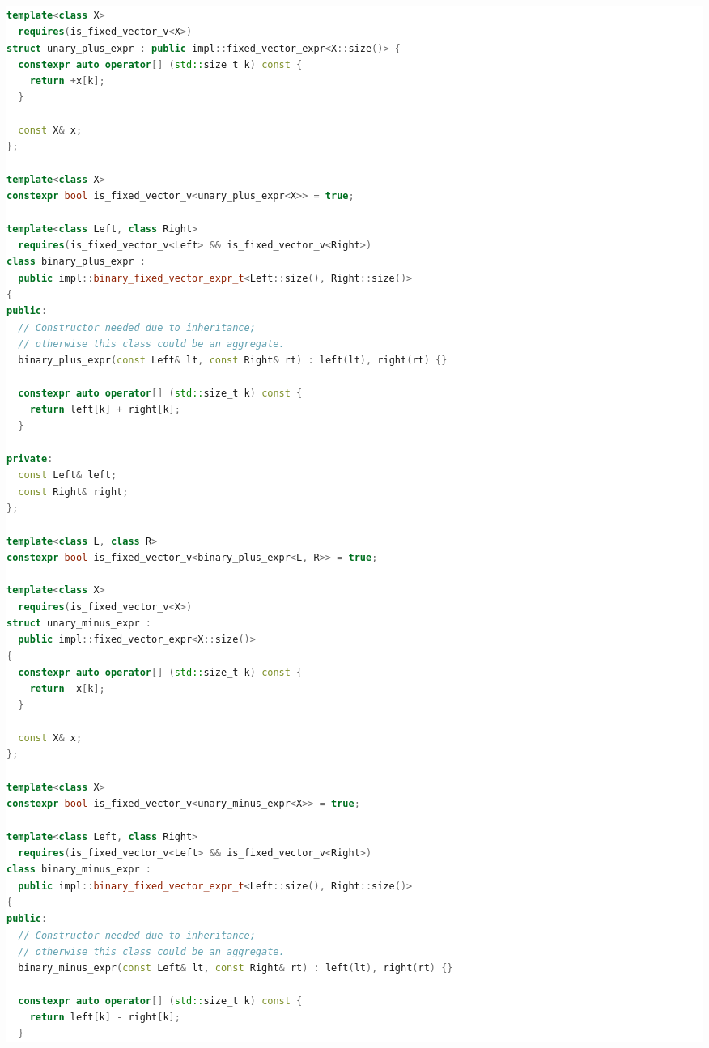 ```c++
template<class X>
  requires(is_fixed_vector_v<X>)
struct unary_plus_expr : public impl::fixed_vector_expr<X::size()> {
  constexpr auto operator[] (std::size_t k) const {
    return +x[k];
  }

  const X& x;
};

template<class X>
constexpr bool is_fixed_vector_v<unary_plus_expr<X>> = true;

template<class Left, class Right>
  requires(is_fixed_vector_v<Left> && is_fixed_vector_v<Right>)
class binary_plus_expr :
  public impl::binary_fixed_vector_expr_t<Left::size(), Right::size()>
{
public:
  // Constructor needed due to inheritance;
  // otherwise this class could be an aggregate.
  binary_plus_expr(const Left& lt, const Right& rt) : left(lt), right(rt) {}

  constexpr auto operator[] (std::size_t k) const {
    return left[k] + right[k];
  }

private:
  const Left& left;
  const Right& right;
};

template<class L, class R>
constexpr bool is_fixed_vector_v<binary_plus_expr<L, R>> = true;

template<class X>
  requires(is_fixed_vector_v<X>)
struct unary_minus_expr :
  public impl::fixed_vector_expr<X::size()>
{
  constexpr auto operator[] (std::size_t k) const {
    return -x[k];
  }

  const X& x;
};

template<class X>
constexpr bool is_fixed_vector_v<unary_minus_expr<X>> = true;

template<class Left, class Right>
  requires(is_fixed_vector_v<Left> && is_fixed_vector_v<Right>)
class binary_minus_expr :
  public impl::binary_fixed_vector_expr_t<Left::size(), Right::size()>
{
public:
  // Constructor needed due to inheritance;
  // otherwise this class could be an aggregate.
  binary_minus_expr(const Left& lt, const Right& rt) : left(lt), right(rt) {}

  constexpr auto operator[] (std::size_t k) const {
    return left[k] - right[k];
  }
```